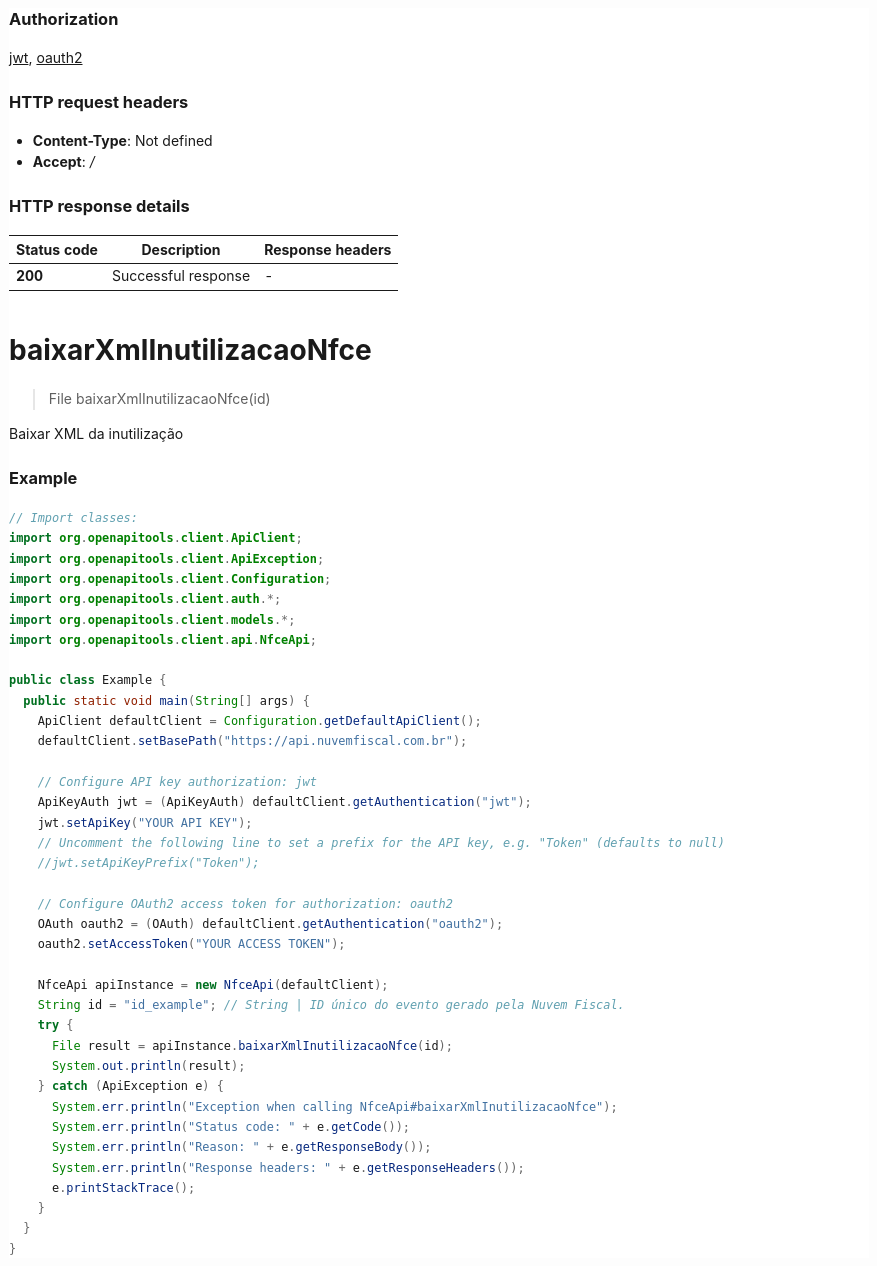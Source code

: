 ### Authorization

[jwt](../README.md#jwt), [oauth2](../README.md#oauth2)

### HTTP request headers

 - **Content-Type**: Not defined
 - **Accept**: */*

### HTTP response details
| Status code | Description | Response headers |
|-------------|-------------|------------------|
| **200** | Successful response |  -  |

<a id="baixarXmlInutilizacaoNfce"></a>
# **baixarXmlInutilizacaoNfce**
> File baixarXmlInutilizacaoNfce(id)

Baixar XML da inutilização

### Example
```java
// Import classes:
import org.openapitools.client.ApiClient;
import org.openapitools.client.ApiException;
import org.openapitools.client.Configuration;
import org.openapitools.client.auth.*;
import org.openapitools.client.models.*;
import org.openapitools.client.api.NfceApi;

public class Example {
  public static void main(String[] args) {
    ApiClient defaultClient = Configuration.getDefaultApiClient();
    defaultClient.setBasePath("https://api.nuvemfiscal.com.br");
    
    // Configure API key authorization: jwt
    ApiKeyAuth jwt = (ApiKeyAuth) defaultClient.getAuthentication("jwt");
    jwt.setApiKey("YOUR API KEY");
    // Uncomment the following line to set a prefix for the API key, e.g. "Token" (defaults to null)
    //jwt.setApiKeyPrefix("Token");

    // Configure OAuth2 access token for authorization: oauth2
    OAuth oauth2 = (OAuth) defaultClient.getAuthentication("oauth2");
    oauth2.setAccessToken("YOUR ACCESS TOKEN");

    NfceApi apiInstance = new NfceApi(defaultClient);
    String id = "id_example"; // String | ID único do evento gerado pela Nuvem Fiscal.
    try {
      File result = apiInstance.baixarXmlInutilizacaoNfce(id);
      System.out.println(result);
    } catch (ApiException e) {
      System.err.println("Exception when calling NfceApi#baixarXmlInutilizacaoNfce");
      System.err.println("Status code: " + e.getCode());
      System.err.println("Reason: " + e.getResponseBody());
      System.err.println("Response headers: " + e.getResponseHeaders());
      e.printStackTrace();
    }
  }
}
```
